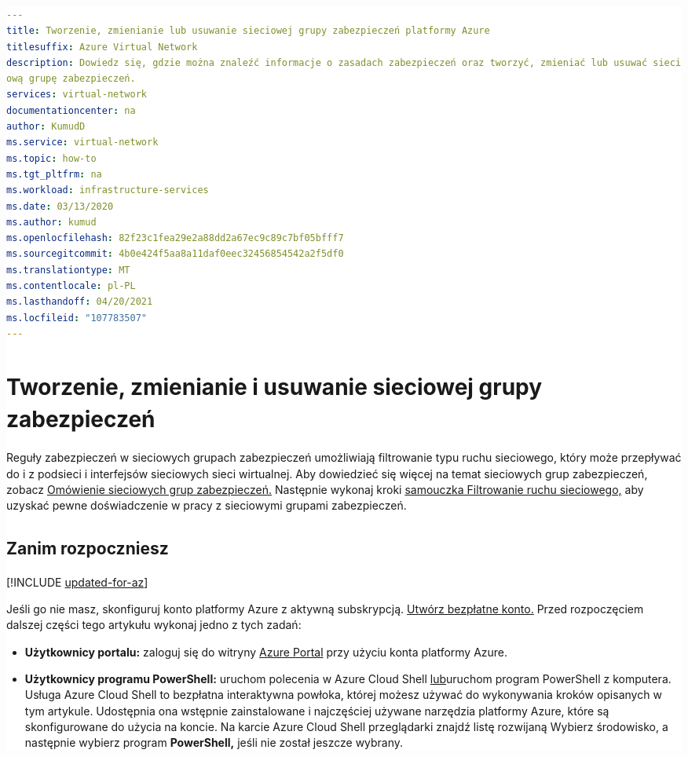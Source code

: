 ```yaml
---
title: Tworzenie, zmienianie lub usuwanie sieciowej grupy zabezpieczeń platformy Azure
titlesuffix: Azure Virtual Network
description: Dowiedz się, gdzie można znaleźć informacje o zasadach zabezpieczeń oraz tworzyć, zmieniać lub usuwać sieciową grupę zabezpieczeń.
services: virtual-network
documentationcenter: na
author: KumudD
ms.service: virtual-network
ms.topic: how-to
ms.tgt_pltfrm: na
ms.workload: infrastructure-services
ms.date: 03/13/2020
ms.author: kumud
ms.openlocfilehash: 82f23c1fea29e2a88dd2a67ec9c89c7bf05bfff7
ms.sourcegitcommit: 4b0e424f5aa8a11daf0eec32456854542a2f5df0
ms.translationtype: MT
ms.contentlocale: pl-PL
ms.lasthandoff: 04/20/2021
ms.locfileid: "107783507"
---
```

# <a name="create-change-or-delete-a-network-security-group"></a>Tworzenie, zmienianie i usuwanie sieciowej grupy zabezpieczeń

Reguły zabezpieczeń w sieciowych grupach zabezpieczeń umożliwiają filtrowanie typu ruchu sieciowego, który może przepływać do i z podsieci i interfejsów sieciowych sieci wirtualnej. Aby dowiedzieć się więcej na temat sieciowych grup zabezpieczeń, zobacz [Omówienie sieciowych grup zabezpieczeń.](./network-security-groups-overview.md) Następnie wykonaj kroki [samouczka Filtrowanie ruchu sieciowego,](tutorial-filter-network-traffic.md) aby uzyskać pewne doświadczenie w pracy z sieciowymi grupami zabezpieczeń.

## <a name="before-you-begin"></a>Zanim rozpoczniesz

[!INCLUDE [updated-for-az](../../includes/updated-for-az.md)]

Jeśli go nie masz, skonfiguruj konto platformy Azure z aktywną subskrypcją. [Utwórz bezpłatne konto.](https://azure.microsoft.com/free/?ref=microsoft.com&utm_source=microsoft.com&utm_medium=docs&utm_campaign=visualstudio) Przed rozpoczęciem dalszej części tego artykułu wykonaj jedno z tych zadań:

- **Użytkownicy portalu:** zaloguj się do witryny [Azure Portal](https://portal.azure.com) przy użyciu konta platformy Azure.

- **Użytkownicy programu PowerShell:** uruchom polecenia w Azure Cloud Shell [lub](https://shell.azure.com/powershell)uruchom program PowerShell z komputera. Usługa Azure Cloud Shell to bezpłatna interaktywna powłoka, której możesz używać do wykonywania kroków opisanych w tym artykule. Udostępnia ona wstępnie zainstalowane i najczęściej używane narzędzia platformy Azure, które są skonfigurowane do użycia na koncie. Na karcie Azure Cloud Shell przeglądarki znajdź  listę rozwijaną Wybierz środowisko, a następnie wybierz program **PowerShell,** jeśli nie został jeszcze wybrany.
